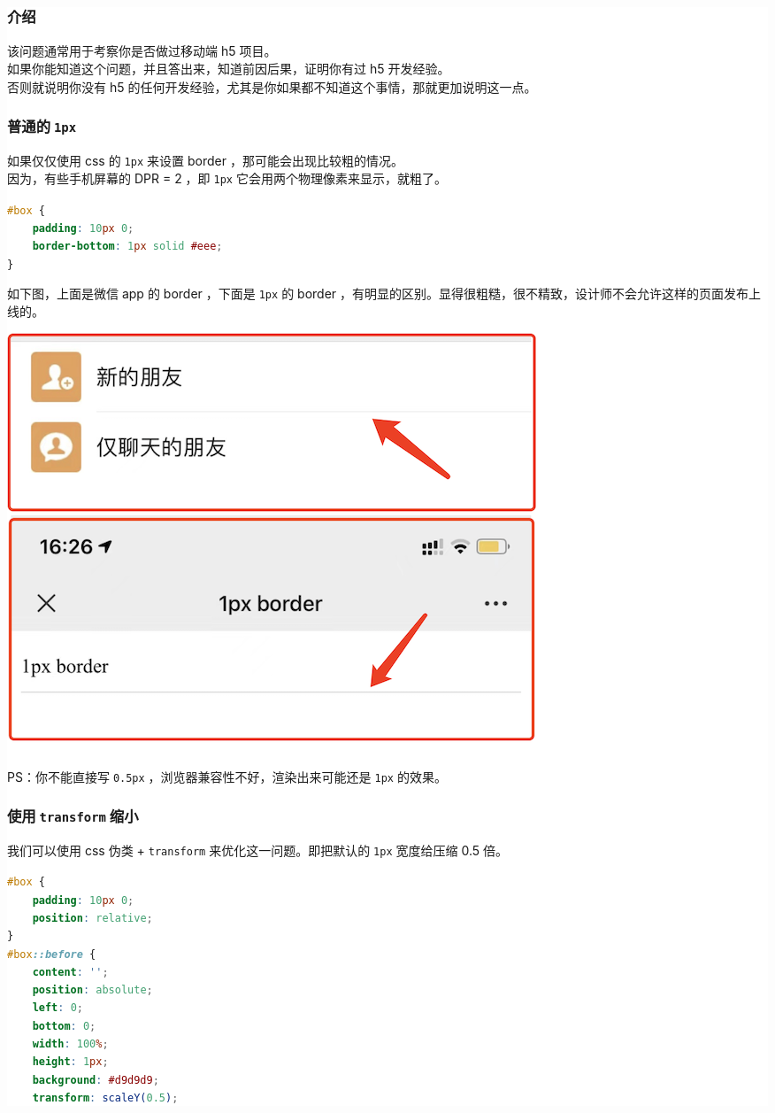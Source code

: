 ### 介绍

该问题通常用于考察你是否做过移动端 h5 项目。<br>
如果你能知道这个问题，并且答出来，知道前因后果，证明你有过 h5 开发经验。<br>
否则就说明你没有 h5 的任何开发经验，尤其是你如果都不知道这个事情，那就更加说明这一点。

### 普通的 `1px`

如果仅仅使用 css 的 `1px` 来设置 border ，那可能会出现比较粗的情况。<br>
因为，有些手机屏幕的 DPR = 2 ，即 `1px` 它会用两个物理像素来显示，就粗了。

```css
#box {
    padding: 10px 0;
    border-bottom: 1px solid #eee;
}
```

如下图，上面是微信 app 的 border ，下面是 `1px` 的 border ，有明显的区别。显得很粗糙，很不精致，设计师不会允许这样的页面发布上线的。

![](./img/border-1.png)

PS：你不能直接写 `0.5px` ，浏览器兼容性不好，渲染出来可能还是 `1px` 的效果。

### 使用 `transform` 缩小

我们可以使用 css 伪类 + `transform` 来优化这一问题。即把默认的 `1px` 宽度给压缩 0.5 倍。

```css
#box {
    padding: 10px 0;
    position: relative;
}
#box::before {
    content: '';
    position: absolute;
    left: 0;
    bottom: 0;
    width: 100%;
    height: 1px;
    background: #d9d9d9;
    transform: scaleY(0.5);
```